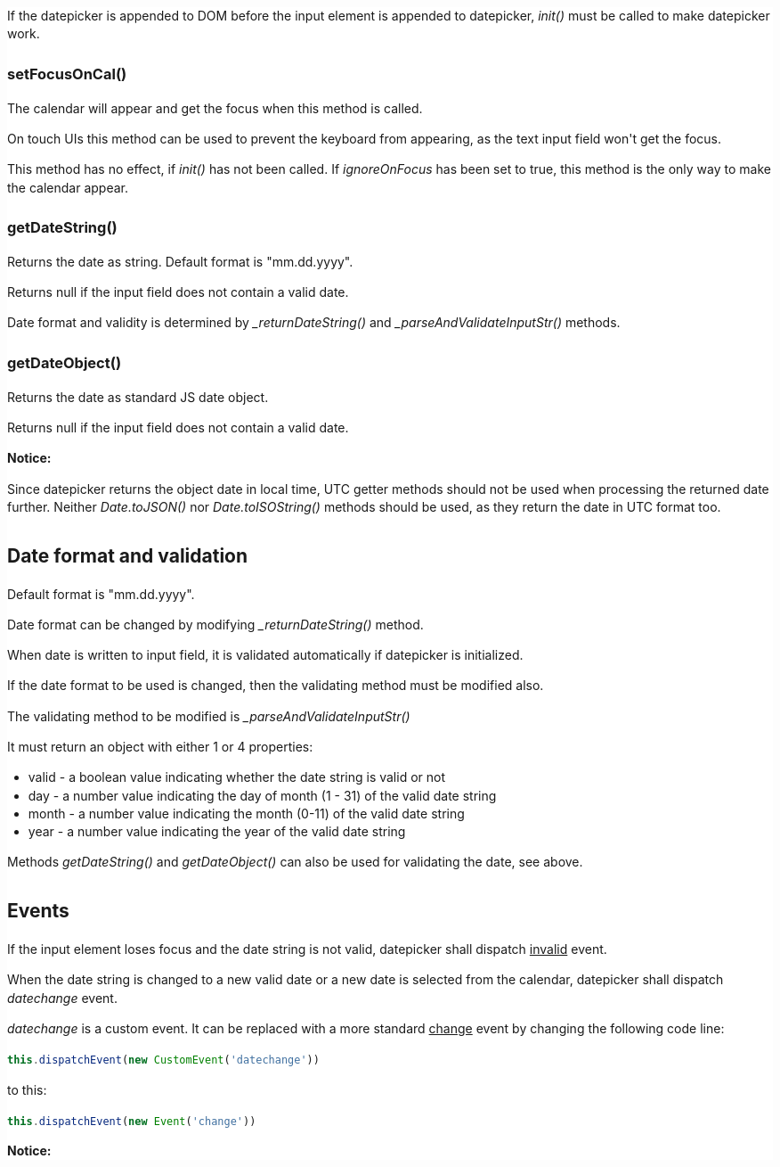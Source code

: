 If the datepicker is appended to DOM before the input element is appended to datepicker, *init()* must be called to make datepicker work.
### setFocusOnCal()
The calendar will appear and get the focus when this method is called. 

On touch UIs this method can be used to prevent the keyboard from appearing, as the text input field won't get the focus.

This method has no effect, if *init()* has not been called. If *ignoreOnFocus* has been set to true, this method is the only way to make the calendar appear.
### getDateString()
Returns the date as string. Default format is "mm.dd.yyyy".

Returns null if the input field does not contain a valid date.

Date format and validity is determined by *_returnDateString()* and *_parseAndValidateInputStr()* methods.
### getDateObject()
Returns the date as standard JS date object.

Returns null if the input field does not contain a valid date.

**Notice:**

Since datepicker returns the object date in local time, UTC getter methods should not be used when processing the returned date further. Neither *Date.toJSON()* nor *Date.toISOString()* methods should be used, as they return the date in UTC format too.
## Date format and validation
Default format is "mm.dd.yyyy".

Date format can be changed by modifying *_returnDateString()* method.

When date is written to input field, it is validated automatically if datepicker is initialized.

If the date format to be used is changed, then the validating method must be modified also.

The validating method to be modified is *_parseAndValidateInputStr()* 

It must return an object with either 1 or 4 properties:
* valid - a boolean value indicating whether the date string is valid or not
* day - a number value indicating the day of month (1 - 31) of the valid date string
* month - a number value indicating the month (0-11) of the valid date string
* year - a number value indicating the year of the valid date string

Methods *getDateString()* and *getDateObject()* can also be used for validating the date, see above.
## Events
If the input element loses focus and the date string is not valid, datepicker shall dispatch [invalid](https://developer.mozilla.org/en-US/docs/Web/API/HTMLInputElement/invalid_event) event.

When the date string is changed to a new valid date or a new date is selected from the calendar, datepicker shall dispatch *datechange* event.

*datechange* is a custom event. It can be replaced with a more standard [change](https://developer.mozilla.org/en-US/docs/Web/API/HTMLElement/change_event) event by changing the following code line:
   ```javascript
   this.dispatchEvent(new CustomEvent('datechange'))
   ```
to this:
   ```javascript
   this.dispatchEvent(new Event('change'))
   ```
**Notice:**
